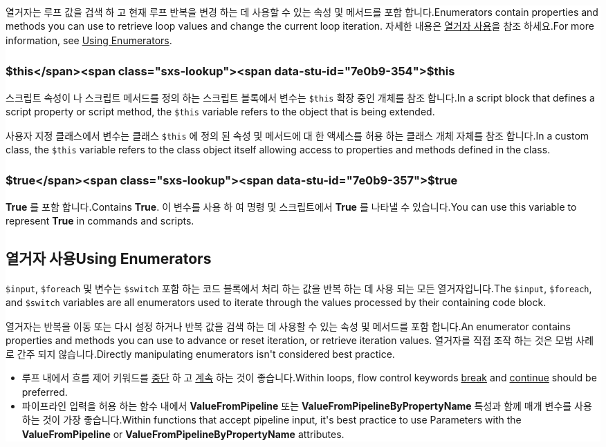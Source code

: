 <span data-ttu-id="7e0b9-352">열거자는 루프 값을 검색 하 고 현재 루프 반복을 변경 하는 데 사용할 수 있는 속성 및 메서드를 포함 합니다.</span><span class="sxs-lookup"><span data-stu-id="7e0b9-352">Enumerators contain properties and methods you can use to retrieve loop values and change the current loop iteration.</span></span> <span data-ttu-id="7e0b9-353">자세한 내용은 [열거자 사용](#using-enumerators)을 참조 하세요.</span><span class="sxs-lookup"><span data-stu-id="7e0b9-353">For more information, see [Using Enumerators](#using-enumerators).</span></span>

### <a name="this"></a><span data-ttu-id="7e0b9-354">$this</span><span class="sxs-lookup"><span data-stu-id="7e0b9-354">$this</span></span>

<span data-ttu-id="7e0b9-355">스크립트 속성이 나 스크립트 메서드를 정의 하는 스크립트 블록에서 변수는 `$this` 확장 중인 개체를 참조 합니다.</span><span class="sxs-lookup"><span data-stu-id="7e0b9-355">In a script block that defines a script property or script method, the `$this` variable refers to the object that is being extended.</span></span>

<span data-ttu-id="7e0b9-356">사용자 지정 클래스에서 변수는 클래스 `$this` 에 정의 된 속성 및 메서드에 대 한 액세스를 허용 하는 클래스 개체 자체를 참조 합니다.</span><span class="sxs-lookup"><span data-stu-id="7e0b9-356">In a custom class, the `$this` variable refers to the class object itself allowing access to properties and methods defined in the class.</span></span>

### <a name="true"></a><span data-ttu-id="7e0b9-357">$true</span><span class="sxs-lookup"><span data-stu-id="7e0b9-357">$true</span></span>

<span data-ttu-id="7e0b9-358">**True** 를 포함 합니다.</span><span class="sxs-lookup"><span data-stu-id="7e0b9-358">Contains **True**.</span></span> <span data-ttu-id="7e0b9-359">이 변수를 사용 하 여 명령 및 스크립트에서 **True** 를 나타낼 수 있습니다.</span><span class="sxs-lookup"><span data-stu-id="7e0b9-359">You can use this variable to represent **True** in commands and scripts.</span></span>

## <a name="using-enumerators"></a><span data-ttu-id="7e0b9-360">열거자 사용</span><span class="sxs-lookup"><span data-stu-id="7e0b9-360">Using Enumerators</span></span>

<span data-ttu-id="7e0b9-361">`$input`, `$foreach` 및 변수는 `$switch` 포함 하는 코드 블록에서 처리 하는 값을 반복 하는 데 사용 되는 모든 열거자입니다.</span><span class="sxs-lookup"><span data-stu-id="7e0b9-361">The `$input`, `$foreach`, and `$switch` variables are all enumerators used to iterate through the values processed by their containing code block.</span></span>

<span data-ttu-id="7e0b9-362">열거자는 반복을 이동 또는 다시 설정 하거나 반복 값을 검색 하는 데 사용할 수 있는 속성 및 메서드를 포함 합니다.</span><span class="sxs-lookup"><span data-stu-id="7e0b9-362">An enumerator contains properties and methods you can use to advance or reset iteration, or retrieve iteration values.</span></span> <span data-ttu-id="7e0b9-363">열거자를 직접 조작 하는 것은 모범 사례로 간주 되지 않습니다.</span><span class="sxs-lookup"><span data-stu-id="7e0b9-363">Directly manipulating enumerators isn't considered best practice.</span></span>

- <span data-ttu-id="7e0b9-364">루프 내에서 흐름 제어 키워드를 [중단](about_Break.md) 하 고 [계속](about_Continue.md) 하는 것이 좋습니다.</span><span class="sxs-lookup"><span data-stu-id="7e0b9-364">Within loops, flow control keywords [break](about_Break.md) and [continue](about_Continue.md) should be preferred.</span></span>
- <span data-ttu-id="7e0b9-365">파이프라인 입력을 허용 하는 함수 내에서 **ValueFromPipeline** 또는 **ValueFromPipelineByPropertyName** 특성과 함께 매개 변수를 사용 하는 것이 가장 좋습니다.</span><span class="sxs-lookup"><span data-stu-id="7e0b9-365">Within functions that accept pipeline input, it's best practice to use Parameters with the **ValueFromPipeline** or **ValueFromPipelineByPropertyName** attributes.</span></span>
